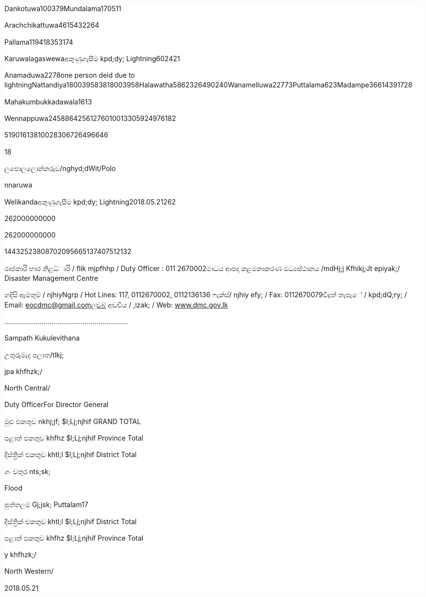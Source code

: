 Dankotuwa100379Mundalama170511

Arachchikattuwa4615432264

Pallama119418353174

Karuwalagaswewaඅකුණුගැසීම kpd;dy; Lightning602421

Anamaduwa2278one person deid due to lightningNattandiya180039583818003958Halawatha5862326490240Wanamelluwa22773Puttalama623Madampe36614391728

Mahakumbukkadawala1613

Wennappuwa24588642561276010013305924976182

51901613810028306726496646

18

ලපොලලොන්නරුව/nghyd;dWit/Polo

nnaruwa

Welikandaඅකුණුගැසීම kpd;dy; Lightning2018.05.21262

262000000000

262000000000

14432523808702095665137407512132

රාජකාරි භාර නිළධ්‍ාරි / flik mjpfhhp / Duty Officer : 011 2670002මාධය ආපදා කළමනාකරණ මධ්‍යස්ථානය /mdHj;j Kfhikj;Jt epiyak;/ Disaster Management Centre

හදිසි ඇමතුම් / njhiyNgrp / Hot Lines: 117, 0112670002, 0112136136 ෆැක්ස්/ njhiy efy; / Fax: 0112670079විදුත් තැපැේ / kpd;dQ;ry; / Email: eocdmc@gmail.comලවබ් අඩවිය / ,izak; / Web: www.dmc.gov.lk

……………….……………………………………..

Sampath Kukulevithana

උතුරුමැද පලාත/tlkj;

jpa khfhzk;/

North Central/

Duty OfficerFor Director General

මුළු එකතුව nkhj;jf; $l;Lj;njhif GRAND TOTAL

පළාත් ඵකතුව khfhz $l;Lj;njhif Province Total

දිස්ත්‍රික් එකතුව khtl;l $l;Lj;njhif District Total

ගං වතුර nts;sk;

Flood

පුත්තලම Gj;jsk; Puttalam17

දිස්ත්‍රික් එකතුව khtl;l $l;Lj;njhif District Total

පළාත් ඵකතුව khfhz $l;Lj;njhif Province Total

y khfhzk;/

North Western/

2018.05.21